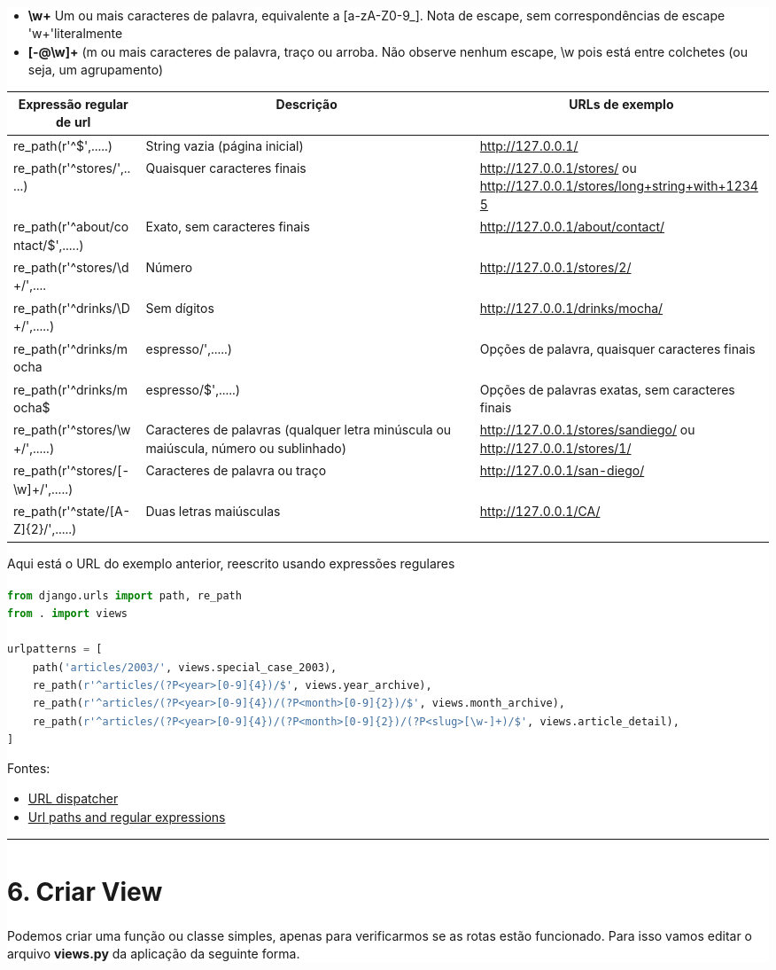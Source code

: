 - **\w+** Um ou mais caracteres de palavra, equivalente a [a-zA-Z0-9_]. Nota de escape, sem correspondências de escape 'w+'literalmente
- **[-@\w]+** (m ou mais caracteres de palavra, traço ou arroba. Não observe nenhum escape, \\w pois está entre colchetes (ou seja, um agrupamento)

|Expressão regular de url| Descrição | URLs de exemplo |
|--|--| -- |
| re_path(r'^$',.....) | String vazia (página inicial) | http://127.0.0.1/ |
| re_path(r'^stores/',.....) | Quaisquer caracteres finais | http://127.0.0.1/stores/ ou http://127.0.0.1/stores/long+string+with+12345 |
| re_path(r'^about/contact/$',.....) | Exato, sem caracteres finais | http://127.0.0.1/about/contact/ |
| re_path(r'^stores/\d+/',.... | Número | http://127.0.0.1/stores/2/ |
| re_path(r'^drinks/\D+/',.....) | Sem dígitos | http://127.0.0.1/drinks/mocha/ |
| re_path(r'^drinks/mocha|espresso/',.....) | Opções de palavra, quaisquer caracteres finais | http://127.0.0.1/drinks/mocha/ ou http://127.0.0.1/drinks/mochaccino/ ou http://127.0.0.1/drinks/espresso/ |
| re_path(r'^drinks/mocha$|espresso/$',.....) | Opções de palavras exatas, sem caracteres finais | http://127.0.0.1/drinks/mocha/ ou http://127.0.0.1/drinks/espresso/ |
| re_path(r'^stores/\w+/',.....) | Caracteres de palavras (qualquer letra minúscula ou maiúscula, número ou sublinhado) | http://127.0.0.1/stores/sandiego/ ou http://127.0.0.1/stores/1/  |
| re_path(r'^stores/[-\w]+/',.....) | Caracteres de palavra ou traço | http://127.0.0.1/san-diego/ |
| re_path(r'^state/[A-Z]{2}/',.....)| Duas letras maiúsculas | http://127.0.0.1/CA/ |


Aqui está o URL do exemplo anterior, reescrito usando expressões regulares

```python
from django.urls import path, re_path
from . import views

urlpatterns = [
    path('articles/2003/', views.special_case_2003),
    re_path(r'^articles/(?P<year>[0-9]{4})/$', views.year_archive),
    re_path(r'^articles/(?P<year>[0-9]{4})/(?P<month>[0-9]{2})/$', views.month_archive),
    re_path(r'^articles/(?P<year>[0-9]{4})/(?P<month>[0-9]{2})/(?P<slug>[\w-]+)/$', views.article_detail),
]
```

Fontes: 

- [URL dispatcher](https://docs.djangoproject.com/en/dev/topics/http/urls/#registering-custom-path-converters)
- [Url paths and regular expressions]([https://link](https://www.webforefront.com/django/regexpdjangourls.html))


****************************


# 6. Criar View

Podemos criar uma função ou classe simples, apenas para verificarmos se as rotas estão funcionado. Para isso vamos editar o arquivo **views.py** da aplicação da seguinte forma.
